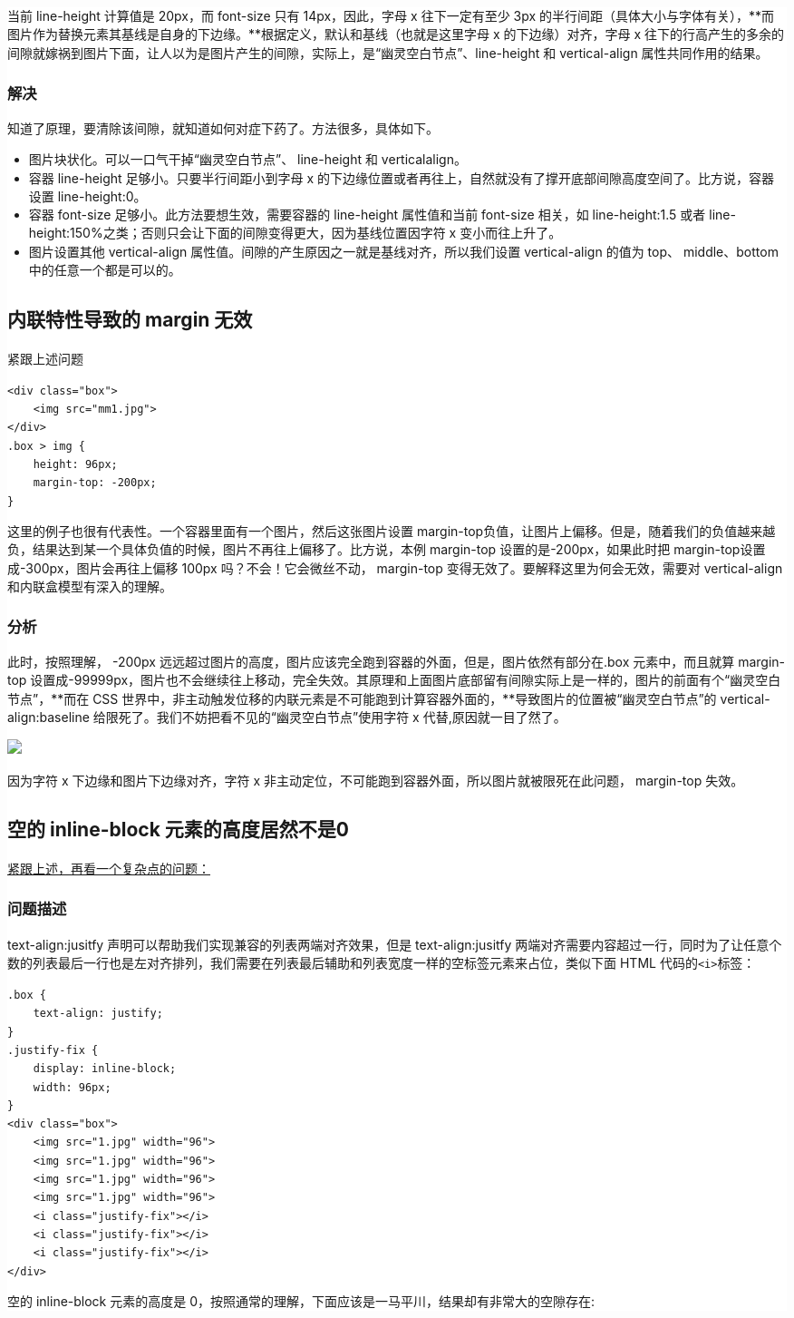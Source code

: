 当前 line-height 计算值是 20px，而 font-size 只有 14px，因此，字母 x 往下一定有至少 3px 的半行间距（具体大小与字体有关），**而图片作为替换元素其基线是自身的下边缘。**根据定义，默认和基线（也就是这里字母 x 的下边缘）对齐，字母 x 往下的行高产生的多余的间隙就嫁祸到图片下面，让人以为是图片产生的间隙，实际上，是“幽灵空白节点”、line-height 和 vertical-align 属性共同作用的结果。

### 解决
知道了原理，要清除该间隙，就知道如何对症下药了。方法很多，具体如下。
* 图片块状化。可以一口气干掉“幽灵空白节点”、 line-height 和 verticalalign。
* 容器 line-height 足够小。只要半行间距小到字母 x 的下边缘位置或者再往上，自然就没有了撑开底部间隙高度空间了。比方说，容器设置 line-height:0。
* 容器 font-size 足够小。此方法要想生效，需要容器的 line-height 属性值和当前 font-size 相关，如 line-height:1.5 或者 line-height:150%之类；否则只会让下面的间隙变得更大，因为基线位置因字符 x 变小而往上升了。
* 图片设置其他 vertical-align 属性值。间隙的产生原因之一就是基线对齐，所以我们设置 vertical-align 的值为 top、 middle、bottom 中的任意一个都是可以的。


## 内联特性导致的 margin 无效
紧跟上述问题
```
<div class="box">
	<img src="mm1.jpg">
</div>
.box > img {
	height: 96px;
	margin-top: -200px;
}
```
这里的例子也很有代表性。一个容器里面有一个图片，然后这张图片设置 margin-top负值，让图片上偏移。但是，随着我们的负值越来越负，结果达到某一个具体负值的时候，图片不再往上偏移了。比方说，本例 margin-top 设置的是-200px，如果此时把 margin-top设置成-300px，图片会再往上偏移 100px 吗？不会！它会微丝不动， margin-top 变得无效了。要解释这里为何会无效，需要对 vertical-align 和内联盒模型有深入的理解。

### 分析
此时，按照理解， -200px 远远超过图片的高度，图片应该完全跑到容器的外面，但是，图片依然有部分在.box 元素中，而且就算 margin-top 设置成-99999px，图片也不会继续往上移动，完全失效。其原理和上面图片底部留有间隙实际上是一样的，图片的前面有个“幽灵空白节点”，**而在 CSS 世界中，非主动触发位移的内联元素是不可能跑到计算容器外面的，**导致图片的位置被“幽灵空白节点”的 vertical-align:baseline 给限死了。我们不妨把看不见的“幽灵空白节点”使用字符 x 代替,原因就一目了然了。

![](http://oankigr4l.bkt.clouddn.com/201806271700_105.png)

因为字符 x 下边缘和图片下边缘对齐，字符 x 非主动定位，不可能跑到容器外面，所以图片就被限死在此问题， margin-top 失效。

## 空的 inline-block 元素的高度居然不是0
[紧跟上述，再看一个复杂点的问题：](http://demo.cssworld.cn/5/3-6.php)
### 问题描述
text-align:jusitfy 声明可以帮助我们实现兼容的列表两端对齐效果，但是 text-align:jusitfy 两端对齐需要内容超过一行，同时为了让任意个数的列表最后一行也是左对齐排列，我们需要在列表最后辅助和列表宽度一样的空标签元素来占位，类似下面 HTML 代码的`<i>`标签：
```
.box {
	text-align: justify;
}
.justify-fix {
	display: inline-block;
	width: 96px;
}
<div class="box">
	<img src="1.jpg" width="96">
	<img src="1.jpg" width="96">
	<img src="1.jpg" width="96">
	<img src="1.jpg" width="96">
	<i class="justify-fix"></i>
	<i class="justify-fix"></i>
	<i class="justify-fix"></i>
</div>
```
空的 inline-block 元素的高度是 0，按照通常的理解，下面应该是一马平川，结果却有非常大的空隙存在:
